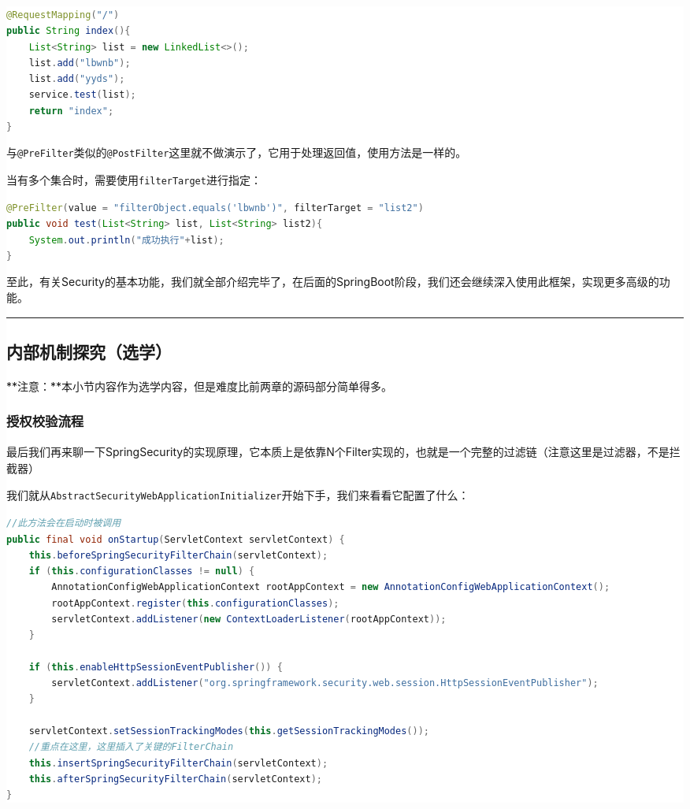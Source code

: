 ```java
@RequestMapping("/")
public String index(){
    List<String> list = new LinkedList<>();
    list.add("lbwnb");
    list.add("yyds");
    service.test(list);
    return "index";
}
```

与`@PreFilter`类似的`@PostFilter`这里就不做演示了，它用于处理返回值，使用方法是一样的。

当有多个集合时，需要使用`filterTarget`进行指定：

```java
@PreFilter(value = "filterObject.equals('lbwnb')", filterTarget = "list2")
public void test(List<String> list, List<String> list2){
    System.out.println("成功执行"+list);
}
```

至此，有关Security的基本功能，我们就全部介绍完毕了，在后面的SpringBoot阶段，我们还会继续深入使用此框架，实现更多高级的功能。

***

## 内部机制探究（选学）

**注意：**本小节内容作为选学内容，但是难度比前两章的源码部分简单得多。

### 授权校验流程

最后我们再来聊一下SpringSecurity的实现原理，它本质上是依靠N个Filter实现的，也就是一个完整的过滤链（注意这里是过滤器，不是拦截器）

我们就从`AbstractSecurityWebApplicationInitializer`开始下手，我们来看看它配置了什么：

```java
//此方法会在启动时被调用
public final void onStartup(ServletContext servletContext) {
    this.beforeSpringSecurityFilterChain(servletContext);
    if (this.configurationClasses != null) {
        AnnotationConfigWebApplicationContext rootAppContext = new AnnotationConfigWebApplicationContext();
        rootAppContext.register(this.configurationClasses);
        servletContext.addListener(new ContextLoaderListener(rootAppContext));
    }

    if (this.enableHttpSessionEventPublisher()) {
        servletContext.addListener("org.springframework.security.web.session.HttpSessionEventPublisher");
    }

    servletContext.setSessionTrackingModes(this.getSessionTrackingModes());
  	//重点在这里，这里插入了关键的FilterChain
    this.insertSpringSecurityFilterChain(servletContext);
    this.afterSpringSecurityFilterChain(servletContext);
}
```

